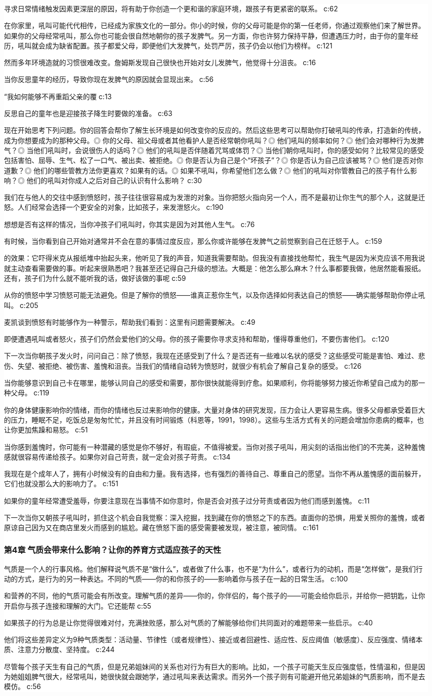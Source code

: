 寻求日常情绪触发因素更深层的原因，将有助于你创造一个更和谐的家庭环境，跟孩子有更紧密的联系。 c:62

在你家里，吼叫可能代代相传，已经成为家族文化的一部分。你小的时候，你的父母可能是你的第一任老师，你通过观察他们来了解世界。如果你的父母经常吼叫，那么你也可能会很自然地朝你的孩子发脾气。另一方面，你也许努力保持平静，但遭遇压力时，由于你的童年经历，吼叫就会成为缺省配置。孩子都爱父母，即便他们大发脾气，处罚严厉，孩子仍会以他们为榜样。 c:121

然而多年环境造就的习惯很难改变。詹姆斯发现自己很快也开始对女儿发脾气，他觉得十分沮丧。 c:16

当你反思童年的经历，导致你现在发脾气的原因就会显现出来。 c:56

“我如何能够不再重蹈父亲的覆 c:13

反思自己的童年也是迎接孩子降生时要做的准备。 c:63

现在开始思考下列问题。你的回答会帮你了解生长环境是如何改变你的反应的。然后这些思考可以帮助你打破吼叫的传承，打造新的传统，成为你想要成为的那种父母。◎ 你的父母、祖父母或者其他看护人是否经常朝你吼叫？◎ 他们吼叫的频率如何？◎ 他们会对哪种行为发脾气？◎ 当他们吼叫时，会说很伤人的话吗？◎ 他们的吼叫是否伴随着咒骂或体罚？◎ 当他们朝你吼叫时，你的感受如何？比较常见的感受包括害怕、屈辱、生气、松了一口气、被出卖、被拒绝。◎ 你是否认为自己是个“坏孩子”？◎ 你是否认为自己应该被骂？◎ 他们是否对你道歉？◎ 他们的哪些管教方法你更喜欢？如果有的话。◎ 如果不吼叫，你希望他们怎么做？◎ 他们的吼叫对你管教自己的孩子有什么影响？◎ 他们的吼叫对你成人之后对自己的认识有什么影响？ c:30

我们在与他人的交往中感到愤怒时，孩子往往很容易成为发泄的对象。当你把怒火指向另一个人，而不是最初让你生气的那个人，这就是迁怒。人们经常会选择一个更安全的对象，比如孩子，来发泄怒火。 c:190

想想是否有这样的情况，当你冲孩子们吼叫时，你其实是因为对其他人生气。 c:76

有时候，当你看到自己开始对通常并不会在意的事情过度反应，那么你或许能够在发脾气之前觉察到自己在迁怒于人。 c:159

的效果：它吓得米克从报纸堆中抬起头来，他听见了我的声音，知道我需要帮助。但我没有直接找他帮忙，我生气是因为米克应该不用我说就主动查看需要做的事。听起来很熟悉吧？我甚至还记得自己升级的想法。大概是：他怎么那么麻木？什么事都要我做，他居然能看报纸。还有，孩子们为什么就不能听我的话，做好该做的事呢 c:59

从你的愤怒中学习愤怒可能无法避免。但是了解你的愤怒——谁真正惹你生气，以及你选择如何表达自己的愤怒——确实能够帮助你停止吼叫。 c:205

麦凯谈到愤怒有时能够作为一种警示，帮助我们看到：这里有问题需要解决。 c:49

即便遭遇吼叫或者怒火，孩子们仍然会爱他们的父母。你的孩子需要你寻求支持和帮助，懂得尊重他们，不要伤害他们。 c:120

下一次当你朝孩子发火时，问问自己：除了愤怒，我现在还感受到了什么？是否还有一些难以名状的感受？这些感受可能是害怕、难过、悲伤、失望、被拒绝、被伤害、羞愧和沮丧。当我们的情绪自动转为愤怒时，就很少有机会了解自己复杂的感受。 c:126

当你能够意识到自己卡在哪里，能够认同自己的感受和需要，那你很快就能得到疗愈。如果顺利，你将能够努力接近你希望自己成为的那一种父母。 c:119

你的身体健康影响你的情绪，而你的情绪也反过来影响你的健康。大量对身体的研究发现，压力会让人更容易生病。很多父母都承受着巨大的压力，睡眠不足，吃饭总是匆匆忙忙，并且没有时间锻炼（科恩等，1991，1998）。这些与生活方式有关的问题会增加你患病的概率，也让你更加焦躁和易怒。 c:51

当你感到羞愧时，你可能有一种潜藏的感觉是你不够好，有瑕疵，不值得被爱。当你对孩子吼叫，用尖刻的话指出他们的不完美，这种羞愧感就很容易传递给孩子。如果你对自己苛责，就一定会对孩子苛责。 c:134

我现在是个成年人了，拥有小时候没有的自由和力量。我有选择，也有强烈的善待自己、尊重自己的愿望。当你不再从羞愧感的面前躲开，它们也就没那么大的影响力了。 c:151

如果你的童年经常遭受羞辱，你要注意现在当事情不如你意时，你是否会对孩子过分苛责或者因为他们而感到羞愧。 c:11

下一次当你又朝孩子吼叫时，抓住这个机会自我觉察：深入挖掘，找到藏在你的愤怒之下的东西。直面你的恐惧，用爱关照你的羞愧，或者原谅自己因为又在商店里发火而感到的尴尬。藏在愤怒下面的感受需要被发现，被注意，被同情。 c:161

### 第4章 气质会带来什么影响？让你的养育方式适应孩子的天性

气质是一个人的行事风格。他们解释说气质不是“做什么”，或者做了什么事，也不是“为什么”，或者行为的动机，而是“怎样做”，是我们行动的方式，是行为的另一种表达。不同的气质——你的和你孩子的——影响着你与孩子在一起的日常生活。 c:100

和营养的不同，他的气质可能会有所改变。理解气质的差异——你的，你伴侣的，每个孩子的——可能会给你启示，并给你一把钥匙，让你开启你与孩子连接和理解的大门。它还能帮 c:55

如果孩子的行为总是让你觉得很难对付，充满挫败感，那么对气质的了解能够给你们共同面对的难题带来一些启示。 c:40

他们将这些差异定义为9种气质类型：活动量、节律性（或者规律性）、接近或者回避性、适应性、反应阈值（敏感度）、反应强度、情绪本质、注意力分散度、坚持度。 c:244

尽管每个孩子天生有自己的气质，但是兄弟姐妹间的关系也对行为有巨大的影响。比如，一个孩子可能天生反应强度低，性情温和，但是因为她姐姐脾气很大，经常吼叫，她很快就会跟她学，通过吼叫来表达需求。而另外一个孩子则有可能避开他兄弟姐妹的气质影响，而不是去模仿。 c:56
